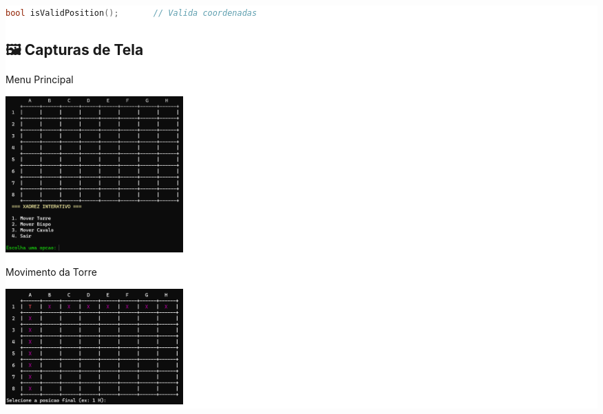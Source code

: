 ```c
bool isValidPosition();       // Valida coordenadas
```

## 🖼️ Capturas de Tela

Menu Principal

<img src=src/Tela_inicial.png alt="Exibe o tabuleiro" width="30%">


Movimento da Torre

<img src=src/Movimento_torre.png alt="Exibe movimento da Torre" width="30%">
